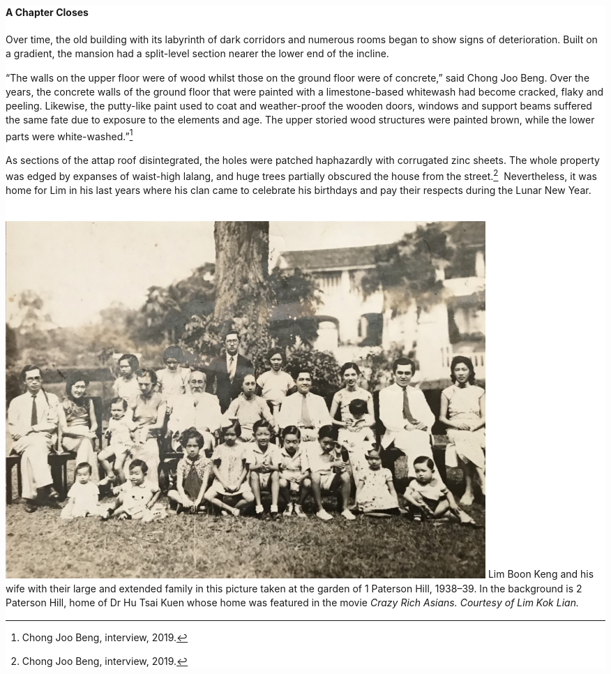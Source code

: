 #### **A Chapter Closes**

Over time, the old building with its labyrinth of dark corridors and numerous rooms began to show signs of deterioration. Built on a gradient, the mansion had a split-level section nearer the lower end of the incline.

“The walls on the upper floor were of wood whilst those on the ground floor were of concrete,” said Chong Joo Beng. Over the years, the concrete walls of the ground floor that were painted with a limestone-based whitewash had become cracked, flaky and peeling. Likewise, the putty-like paint used to coat and weather-proof the wooden doors, windows and support beams suffered the same fate due to exposure to the elements and age. The upper storied wood structures were painted brown, while the lower parts were white-washed.”[^20]

As sections of the attap roof disintegrated, the holes were patched haphazardly with corrugated zinc sheets. The whole property was edged by expanses of waist-high lalang, and huge trees partially obscured the house from the street.[^21]&nbsp; Nevertheless, it was home for Lim in his last years where his clan came to celebrate his birthdays and pay their respects during the Lunar New Year.

<div style="background-color: white;">
<br>
<img src="/images/Online%20Only%20Articles/Lim%20Boon%20Keng%20Mansion/Paterson_Hill5.jpg" style="width: 80%;">           Lim Boon Keng and his wife with their large and extended family in this picture taken at the garden of 1 Paterson Hill, 1938–39. In the background is 2 Paterson Hill, home of Dr Hu Tsai Kuen whose home was featured in the movie <i>Crazy Rich Asians.</i> <i>Courtesy of Lim Kok Lian.</i></div>


[^1]:  Lloyd Morgan, “[Singapore's Grand Old Man (88 Tomorrow) Calls for Tolerance in This Age of Change](https://eresources.nlb.gov.sg/newspapers/digitised/article/straitstimes19561017-1.2.19),” _Straits Times_, 17 October 1956, 2; Roy Ferroa, “[The Sage of Singapore](https://eresources.nlb.gov.sg/newspapers/digitised/article/straitstimes194810**22-1.2.35)_,”_ _Straits Times_, 22 October 1948, 4; “[Tribute by Governor as Dr. Lim Is Buried](https://eresources.nlb.gov.sg/newspapers/digitised/article/straitsbudget19570110-1.2.60),” _Straits Budget_, 10 January 1957, 12. (From NewspaperSG). Lim Boon Keng was referred to as “The Sage of Singapore” as far back as the 1920s. In the recollections of Avery Mckenzie, a resident of Gulangyu, an island in Xiamen, when Lim was president of Amoy University (now Xiamen University). It was Lim’s erudition in both Western and Chinese cultures that earned him the sobriquet.
[^2]:  Ang Seow Leng, “[Of Towchangs and the ‘Republic Beard’: Dr Lim Boon Keng’s Life and Achievements](https://biblioasia.nlb.gov.sg/vol-2/issue4/jan-2007/lim-boon-keng-towchang-beard/),” _BiblioAsia_ 2, no. 4 (January 2007): 4–9; Ang Seow Leng and Fiona Lim, “[Lim Boon Keng](https://www.nlb.gov.sg/main/article-detail?cmsuuid=6065a0ce-1672-479b-b460-ec706260ab3c),” in _Singapore Infopedia_. National Library Board Singapore. Article published 31 December 2015.
[^3]:  Christine Diemer, “[The 'Grand Old Lady' Of S'pore](https://eresources.nlb.gov.sg/newspapers/digitised/article/singstandard19530816-1.2.93),” _Singapore Standard_, 16 August 1953, 11. (From NewspaperSG)
[^4]:  In a blog on Singapore rock groups, Chong Yoke Lin posted her memories growing up in Lim Boon Keng’s “kampong”. She correctly identified the area as a kampong. See Chong Yoke Lin, “Dr Lim Boon Keng's Kampong @ Paterson Hill,” Singapore 60s: Andy’s Pop Music Influence, 22 July 2015, https://singapore60smusic.blogspot.com/2015/07/dr-lim-boon-kengs-kampong-paterson-hill.html. Her brother Chong Joo Seng, in an interview with me in 2019, further described the community’s spirit of “gotong royong” that existed as spirit of mutuality as people game together toward a common good.
[^5]:  De Xuan Xiong and Iain A. Brownlee, “Memories of Traditional Food Culture in the Kampong Setting in Singapore,” _Journal of Ethnic Foods_ 5, no. 2 (June 2018): 133–39, https://www.sciencedirect.com/science/article/pii/S2352618117302123.
[^6]:  Chong Joo Beng, interview, 2019; Lim Kok Lian, private memoir on Lim Boon Keng and his family, 2019.
[^7]:  Chong Joo Beng, interview, 2019.
[^8]:  Lim Kok Lian, private memoir on Lim Boon Keng and his family, 2019.
[^9]:  Chong Joo Beng and Lim Kok Lian, interview, 2019.
[^10]:  Survey Department, Singapore, <i>[Map of the Town and Environs of Singapore](https://www.nas.gov.sg/archivesonline/maps_building_plans/record-details/f98c5272-115c-11e3-83d5-0050568939ad)</i>, 1836, map. (From National Archives of Singapore, accession no. TM000037); “[Mr. Paterson and Col. Collyer](https://eresources.nlb.gov.sg/newspapers/digitised/article/singfreepresswk18980118-1.2.52),” <i>Singapore Free Press</i>, 18 January 1898, 37. (From NewspaperSG)
[^11]:  Duncan Sutherland, “[Tan Chay Yan](https://www.nlb.gov.sg/main/article-detail?cmsuuid=7b121204-db63-4f02-a125-ac99b14128fb),” in _Singapore Infopedia_. National Library Board Singapore. Article published August 2023.
[^12]:  Lim Kok Lian, private memoir on Lim Boon Keng and his family, 2019.
[^13]:  Lim Kok Lian, private memoir on Lim Boon Keng and his family, 2019.
[^14]:  Lim Kok Lian, private memoir on Lim Boon Keng and his family, 2019.
[^15]:  Tan Kok Guan, Chong Joo Beng and Lim Kok Lian, interview, 2019.
[^16]:  Lim Kok Lian, private memoir on Lim Boon Keng and his family, 2019.
[^17]:  Lim Kok Lian, private memoir on Lim Boon Keng and his family, 2019.
[^18]:  Lim Kok Lian, private memoir on Lim Boon Keng and his family, 2019.
[^19]:  Tan Kok Guan, interview, 2019.
[^20]:  Chong Joo Beng, interview, 2019.
[^21]:  Chong Joo Beng, interview, 2019.
[^22]:  Lim, private memoir on Lim Boon Keng and his family, 2019; “[Tribute by Governor as Dr. Lim Is Buried](https://eresources.nlb.gov.sg/newspapers/digitised/article/straitsbudget19570110-1.2.60).”
[^23]:  Chong Joo Beng, interview, 2019.
[^24]:  Chong Joo Beng, interview, 2019.
[^25]:  Chong, “Dr Lim Boon Keng's Kampong @ Paterson Hill.”
[^26]:  In 1920, Lim Boon Keng applied for access to an approach road to his property in “Ayer Jerneh” in the Woodleigh area. Family members cannot recall a residence at this location or whether Lim ever lived there. By the 1950s, toward the end of his life, the only property the family owned from derived rentals were in Woodlands and Pasir Panjang.